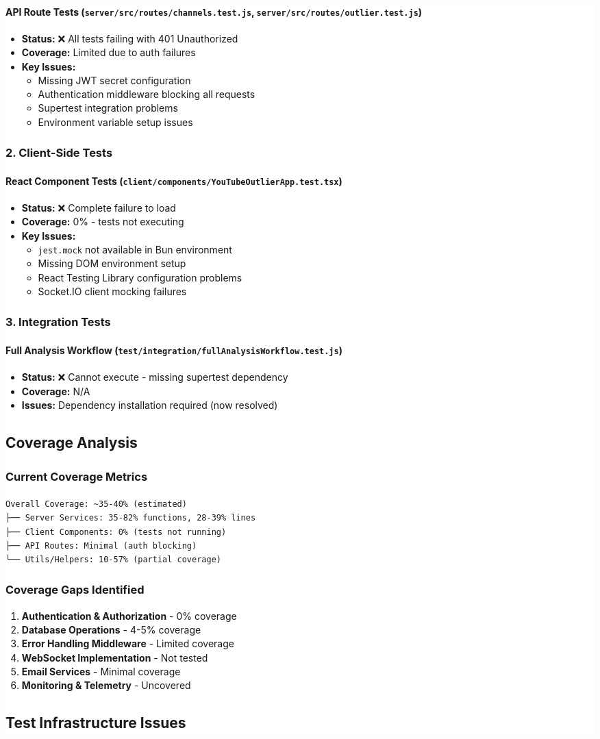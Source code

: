 #### API Route Tests (`server/src/routes/channels.test.js`, `server/src/routes/outlier.test.js`)
- **Status:** ❌ All tests failing with 401 Unauthorized
- **Coverage:** Limited due to auth failures
- **Key Issues:**
  - Missing JWT secret configuration
  - Authentication middleware blocking all requests
  - Supertest integration problems
  - Environment variable setup issues

### 2. Client-Side Tests

#### React Component Tests (`client/components/YouTubeOutlierApp.test.tsx`)
- **Status:** ❌ Complete failure to load
- **Coverage:** 0% - tests not executing
- **Key Issues:**
  - `jest.mock` not available in Bun environment
  - Missing DOM environment setup
  - React Testing Library configuration problems
  - Socket.IO client mocking failures

### 3. Integration Tests

#### Full Analysis Workflow (`test/integration/fullAnalysisWorkflow.test.js`)
- **Status:** ❌ Cannot execute - missing supertest dependency
- **Coverage:** N/A
- **Issues:** Dependency installation required (now resolved)

## Coverage Analysis

### Current Coverage Metrics
```
Overall Coverage: ~35-40% (estimated)
├── Server Services: 35-82% functions, 28-39% lines
├── Client Components: 0% (tests not running)
├── API Routes: Minimal (auth blocking)
└── Utils/Helpers: 10-57% (partial coverage)
```

### Coverage Gaps Identified
1. **Authentication & Authorization** - 0% coverage
2. **Database Operations** - 4-5% coverage
3. **Error Handling Middleware** - Limited coverage
4. **WebSocket Implementation** - Not tested
5. **Email Services** - Minimal coverage
6. **Monitoring & Telemetry** - Uncovered

## Test Infrastructure Issues

